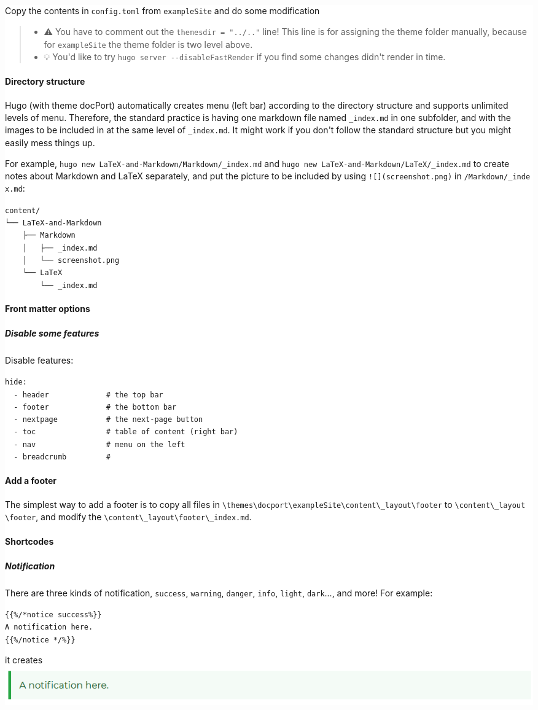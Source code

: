 Copy the contents in `config.toml` from `exampleSite` and do some modification
> - ⚠️ You have to comment out the `themesdir = "../.."` line! This line is for assigning the theme folder manually, because for `exampleSite` the theme folder is two level above.
> - 💡 You'd like to try `hugo server --disableFastRender` if you find some changes didn't render in time.


#### Directory structure
Hugo (with theme docPort) automatically creates menu (left bar) according to the directory structure and supports unlimited levels of menu. 
Therefore, the standard practice is having one markdown file named `_index.md` in one subfolder, and with the images to be included in at the same level of `_index.md`.
It might work if you don't follow the standard structure but you might easily mess things up.

For example, 
`hugo new LaTeX-and-Markdown/Markdown/_index.md` and `hugo new LaTeX-and-Markdown/LaTeX/_index.md` to create notes about Markdown and LaTeX separately, and put the picture to be included by using `![](screenshot.png)` in `/Markdown/_index.md`:

```
content/
└── LaTeX-and-Markdown
    ├── Markdown
    │   ├── _index.md
    │   └── screenshot.png
    └── LaTeX
        └── _index.md
```
#### Front matter options
##### Disable some features
Disable features:
```
hide:
  - header             # the top bar
  - footer             # the bottom bar
  - nextpage           # the next-page button
  - toc                # table of content (right bar)
  - nav                # menu on the left
  - breadcrumb         # 
```

#### Add a footer 
The simplest way to add a footer is to copy all files in `\themes\docport\exampleSite\content\_layout\footer` to `\content\_layout\footer`, and modify the `\content\_layout\footer\_index.md`.
#### Shortcodes
##### Notification
There are three kinds of notification, `success`, `warning`, `danger`, `info`, `light`, `dark`..., and more! For example:
```
{{%/*notice success%}}
A notification here.
{{%/notice */%}}
```
it creates 
![](notification_ex1.png)
